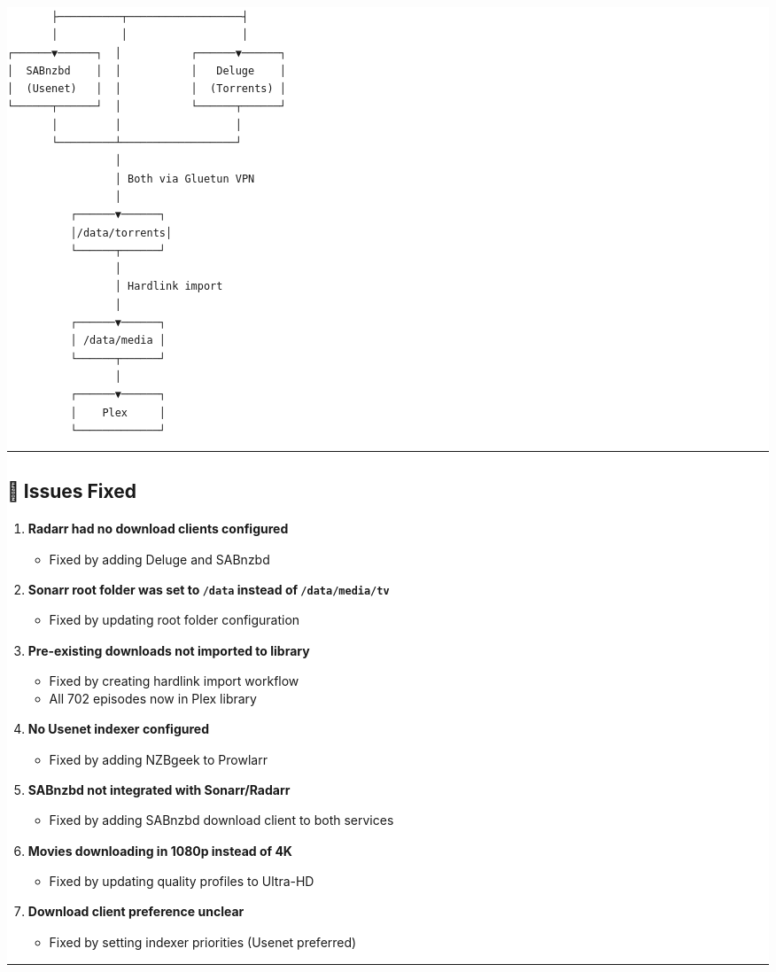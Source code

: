 ```
       ├──────────┬──────────────────┤
       │          │                  │
┌──────▼──────┐  │           ┌──────▼──────┐
│  SABnzbd    │  │           │   Deluge    │
│  (Usenet)   │  │           │  (Torrents) │
└──────┬──────┘  │           └──────┬──────┘
       │         │                  │
       └─────────┴──────────────────┘
                 │
                 │ Both via Gluetun VPN
                 │
          ┌──────▼──────┐
          │/data/torrents│
          └──────┬──────┘
                 │
                 │ Hardlink import
                 │
          ┌──────▼──────┐
          │ /data/media │
          └──────┬──────┘
                 │
          ┌──────▼──────┐
          │    Plex     │
          └─────────────┘
```

---

## 🐛 Issues Fixed

1. **Radarr had no download clients configured**
   - Fixed by adding Deluge and SABnzbd

2. **Sonarr root folder was set to `/data` instead of `/data/media/tv`**
   - Fixed by updating root folder configuration

3. **Pre-existing downloads not imported to library**
   - Fixed by creating hardlink import workflow
   - All 702 episodes now in Plex library

4. **No Usenet indexer configured**
   - Fixed by adding NZBgeek to Prowlarr

5. **SABnzbd not integrated with Sonarr/Radarr**
   - Fixed by adding SABnzbd download client to both services

6. **Movies downloading in 1080p instead of 4K**
   - Fixed by updating quality profiles to Ultra-HD

7. **Download client preference unclear**
   - Fixed by setting indexer priorities (Usenet preferred)

---
